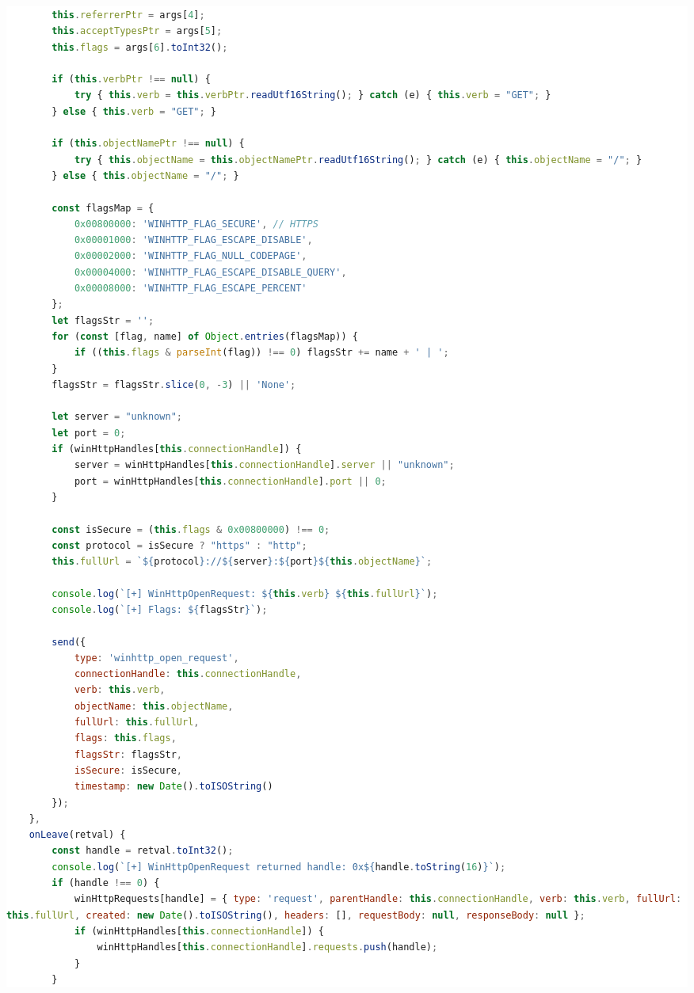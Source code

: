```javascript
        this.referrerPtr = args[4];
        this.acceptTypesPtr = args[5];
        this.flags = args[6].toInt32();
        
        if (this.verbPtr !== null) {
            try { this.verb = this.verbPtr.readUtf16String(); } catch (e) { this.verb = "GET"; }
        } else { this.verb = "GET"; }
        
        if (this.objectNamePtr !== null) {
            try { this.objectName = this.objectNamePtr.readUtf16String(); } catch (e) { this.objectName = "/"; }
        } else { this.objectName = "/"; }
        
        const flagsMap = {
            0x00800000: 'WINHTTP_FLAG_SECURE', // HTTPS
            0x00001000: 'WINHTTP_FLAG_ESCAPE_DISABLE',
            0x00002000: 'WINHTTP_FLAG_NULL_CODEPAGE',
            0x00004000: 'WINHTTP_FLAG_ESCAPE_DISABLE_QUERY',
            0x00008000: 'WINHTTP_FLAG_ESCAPE_PERCENT'
        };
        let flagsStr = '';
        for (const [flag, name] of Object.entries(flagsMap)) {
            if ((this.flags & parseInt(flag)) !== 0) flagsStr += name + ' | ';
        }
        flagsStr = flagsStr.slice(0, -3) || 'None';
        
        let server = "unknown";
        let port = 0;
        if (winHttpHandles[this.connectionHandle]) {
            server = winHttpHandles[this.connectionHandle].server || "unknown";
            port = winHttpHandles[this.connectionHandle].port || 0;
        }
        
        const isSecure = (this.flags & 0x00800000) !== 0;
        const protocol = isSecure ? "https" : "http";
        this.fullUrl = `${protocol}://${server}:${port}${this.objectName}`;
        
        console.log(`[+] WinHttpOpenRequest: ${this.verb} ${this.fullUrl}`);
        console.log(`[+] Flags: ${flagsStr}`);
        
        send({
            type: 'winhttp_open_request',
            connectionHandle: this.connectionHandle,
            verb: this.verb,
            objectName: this.objectName,
            fullUrl: this.fullUrl,
            flags: this.flags,
            flagsStr: flagsStr,
            isSecure: isSecure,
            timestamp: new Date().toISOString()
        });
    },
    onLeave(retval) {
        const handle = retval.toInt32();
        console.log(`[+] WinHttpOpenRequest returned handle: 0x${handle.toString(16)}`);
        if (handle !== 0) {
            winHttpRequests[handle] = { type: 'request', parentHandle: this.connectionHandle, verb: this.verb, fullUrl: this.fullUrl, created: new Date().toISOString(), headers: [], requestBody: null, responseBody: null };
            if (winHttpHandles[this.connectionHandle]) {
                winHttpHandles[this.connectionHandle].requests.push(handle);
            }
        }
```
